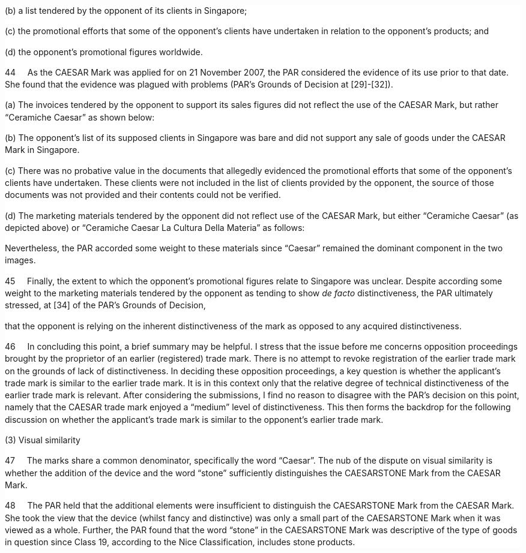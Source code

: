  (b) a list tendered by the opponent of its clients in Singapore; 

 (c) the promotional efforts that some of the opponent’s clients have undertaken in relation to the opponent’s products; and 

 (d) the opponent’s promotional figures worldwide. 

44     As the CAESAR Mark was applied for on 21 November 2007, the PAR considered the evidence of its use prior to that date. She found that the evidence was plagued with problems (PAR’s Grounds of Decision at [29]-[32]). 

 (a) The invoices tendered by the opponent to support its sales figures did not reflect the use of the CAESAR Mark, but rather “Ceramiche Caesar” as shown below: 

 (b) The opponent’s list of its supposed clients in Singapore was bare and did not support any sale of goods under the CAESAR Mark in Singapore. 

 (c) There was no probative value in the documents that allegedly evidenced the promotional efforts that some of the opponent’s clients have undertaken. These clients were not included in the list of clients provided by the opponent, the source of those documents was not provided and their contents could not be verified. 

 (d) The marketing materials tendered by the opponent did not reflect use of the CAESAR Mark, but either “Ceramiche Caesar” (as depicted above) or “Ceramiche Caesar La Cultura Della Materia” as follows: 

Nevertheless, the PAR accorded some weight to these materials since “Caesar” remained the dominant component in the two images. 

45     Finally, the extent to which the opponent’s promotional figures relate to Singapore was unclear. Despite according some weight to the marketing materials tendered by the opponent as tending to show _de facto_ distinctiveness, the PAR ultimately stressed, at [34] of the PAR’s Grounds of Decision, 


that the opponent is relying on the inherent distinctiveness of the mark as opposed to any acquired distinctiveness. 

46     In concluding this point, a brief summary may be helpful. I stress that the issue before me concerns opposition proceedings brought by the proprietor of an earlier (registered) trade mark. There is no attempt to revoke registration of the earlier trade mark on the grounds of lack of distinctiveness. In deciding these opposition proceedings, a key question is whether the applicant’s trade mark is similar to the earlier trade mark. It is in this context only that the relative degree of technical distinctiveness of the earlier trade mark is relevant. After considering the submissions, I find no reason to disagree with the PAR’s decision on this point, namely that the CAESAR trade mark enjoyed a “medium” level of distinctiveness. This then forms the backdrop for the following discussion on whether the applicant’s trade mark is similar to the opponent’s earlier trade mark. 

(3) Visual similarity 

47     The marks share a common denominator, specifically the word “Caesar”. The nub of the dispute on visual similarity is whether the addition of the device and the word “stone” sufficiently distinguishes the CAESARSTONE Mark from the CAESAR Mark. 

48     The PAR held that the additional elements were insufficient to distinguish the CAESARSTONE Mark from the CAESAR Mark. She took the view that the device (whilst fancy and distinctive) was only a small part of the CAESARSTONE Mark when it was viewed as a whole. Further, the PAR found that the word “stone” in the CAESARSTONE Mark was descriptive of the type of goods in question since Class 19, according to the Nice Classification, includes stone products. 
